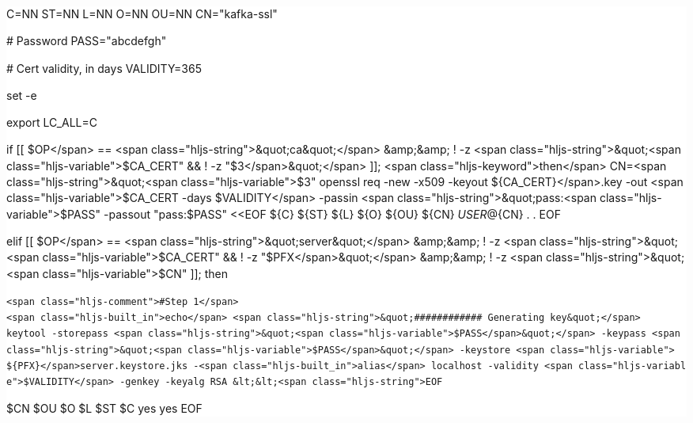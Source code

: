 C=NN
ST=NN
L=NN
O=NN
OU=NN
CN=<span class="hljs-string">&quot;kafka-ssl&quot;</span>
 

<span class="hljs-comment"># Password</span>
PASS=<span class="hljs-string">&quot;abcdefgh&quot;</span>

<span class="hljs-comment"># Cert validity, in days</span>
VALIDITY=365

<span class="hljs-built_in">set</span> -e

<span class="hljs-built_in">export</span> LC_ALL=C

<span class="hljs-keyword">if</span> [[ <span class="hljs-variable">$OP</span> == <span class="hljs-string">&quot;ca&quot;</span> &amp;&amp; ! -z <span class="hljs-string">&quot;<span class="hljs-variable">$CA_CERT</span>&quot;</span> &amp;&amp; ! -z <span class="hljs-string">&quot;<span class="hljs-variable">$3</span>&quot;</span> ]]; <span class="hljs-keyword">then</span>
    CN=<span class="hljs-string">&quot;<span class="hljs-variable">$3</span>&quot;</span>
    openssl req -new -x509 -keyout <span class="hljs-variable">${CA_CERT}</span>.key -out <span class="hljs-variable">$CA_CERT</span> -days <span class="hljs-variable">$VALIDITY</span> -passin <span class="hljs-string">&quot;pass:<span class="hljs-variable">$PASS</span>&quot;</span> -passout <span class="hljs-string">&quot;pass:<span class="hljs-variable">$PASS</span>&quot;</span> &lt;&lt;<span class="hljs-string">EOF
${C}
${ST}
${L}
${O}
${OU}
${CN}
$USER@${CN}
.
.
EOF</span>



<span class="hljs-keyword">elif</span> [[ <span class="hljs-variable">$OP</span> == <span class="hljs-string">&quot;server&quot;</span> &amp;&amp; ! -z <span class="hljs-string">&quot;<span class="hljs-variable">$CA_CERT</span>&quot;</span> &amp;&amp; ! -z <span class="hljs-string">&quot;<span class="hljs-variable">$PFX</span>&quot;</span> &amp;&amp; ! -z <span class="hljs-string">&quot;<span class="hljs-variable">$CN</span>&quot;</span> ]]; <span class="hljs-keyword">then</span>

    <span class="hljs-comment">#Step 1</span>
    <span class="hljs-built_in">echo</span> <span class="hljs-string">&quot;############ Generating key&quot;</span>
    keytool -storepass <span class="hljs-string">&quot;<span class="hljs-variable">$PASS</span>&quot;</span> -keypass <span class="hljs-string">&quot;<span class="hljs-variable">$PASS</span>&quot;</span> -keystore <span class="hljs-variable">${PFX}</span>server.keystore.jks -<span class="hljs-built_in">alias</span> localhost -validity <span class="hljs-variable">$VALIDITY</span> -genkey -keyalg RSA &lt;&lt;<span class="hljs-string">EOF
$CN
$OU
$O
$L
$ST
$C
yes
yes
EOF</span>
        